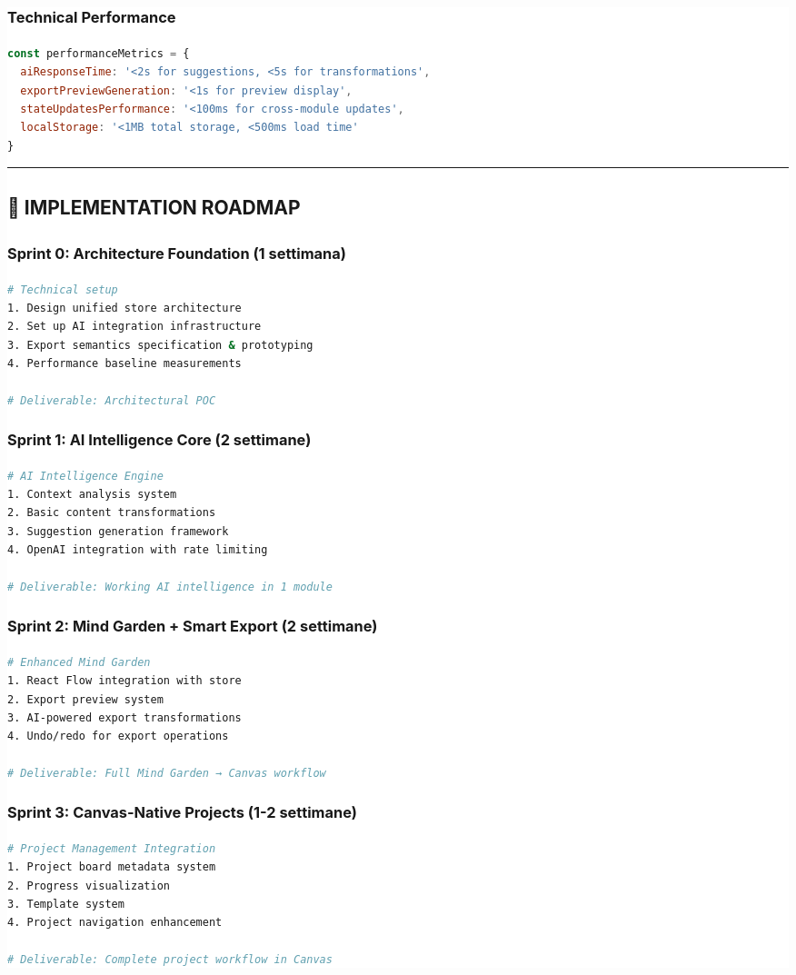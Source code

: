 ### **Technical Performance**
```javascript
const performanceMetrics = {
  aiResponseTime: '<2s for suggestions, <5s for transformations',
  exportPreviewGeneration: '<1s for preview display',
  stateUpdatesPerformance: '<100ms for cross-module updates',
  localStorage: '<1MB total storage, <500ms load time'
}
```

---

## 🚀 **IMPLEMENTATION ROADMAP**

### **Sprint 0: Architecture Foundation (1 settimana)**
```bash
# Technical setup
1. Design unified store architecture
2. Set up AI integration infrastructure  
3. Export semantics specification & prototyping
4. Performance baseline measurements

# Deliverable: Architectural POC
```

### **Sprint 1: AI Intelligence Core (2 settimane)**
```bash
# AI Intelligence Engine
1. Context analysis system
2. Basic content transformations
3. Suggestion generation framework
4. OpenAI integration with rate limiting

# Deliverable: Working AI intelligence in 1 module
```

### **Sprint 2: Mind Garden + Smart Export (2 settimane)**
```bash
# Enhanced Mind Garden
1. React Flow integration with store
2. Export preview system
3. AI-powered export transformations
4. Undo/redo for export operations

# Deliverable: Full Mind Garden → Canvas workflow
```

### **Sprint 3: Canvas-Native Projects (1-2 settimane)**
```bash
# Project Management Integration
1. Project board metadata system
2. Progress visualization
3. Template system
4. Project navigation enhancement

# Deliverable: Complete project workflow in Canvas
```
